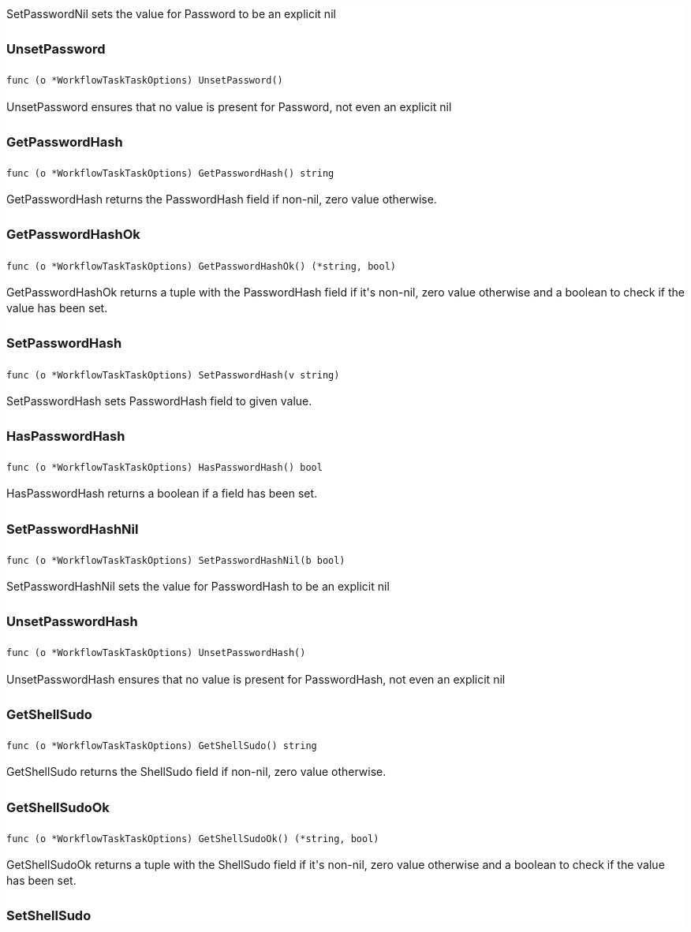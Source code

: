  SetPasswordNil sets the value for Password to be an explicit nil

### UnsetPassword
`func (o *WorkflowTaskTaskOptions) UnsetPassword()`

UnsetPassword ensures that no value is present for Password, not even an explicit nil
### GetPasswordHash

`func (o *WorkflowTaskTaskOptions) GetPasswordHash() string`

GetPasswordHash returns the PasswordHash field if non-nil, zero value otherwise.

### GetPasswordHashOk

`func (o *WorkflowTaskTaskOptions) GetPasswordHashOk() (*string, bool)`

GetPasswordHashOk returns a tuple with the PasswordHash field if it's non-nil, zero value otherwise
and a boolean to check if the value has been set.

### SetPasswordHash

`func (o *WorkflowTaskTaskOptions) SetPasswordHash(v string)`

SetPasswordHash sets PasswordHash field to given value.

### HasPasswordHash

`func (o *WorkflowTaskTaskOptions) HasPasswordHash() bool`

HasPasswordHash returns a boolean if a field has been set.

### SetPasswordHashNil

`func (o *WorkflowTaskTaskOptions) SetPasswordHashNil(b bool)`

 SetPasswordHashNil sets the value for PasswordHash to be an explicit nil

### UnsetPasswordHash
`func (o *WorkflowTaskTaskOptions) UnsetPasswordHash()`

UnsetPasswordHash ensures that no value is present for PasswordHash, not even an explicit nil
### GetShellSudo

`func (o *WorkflowTaskTaskOptions) GetShellSudo() string`

GetShellSudo returns the ShellSudo field if non-nil, zero value otherwise.

### GetShellSudoOk

`func (o *WorkflowTaskTaskOptions) GetShellSudoOk() (*string, bool)`

GetShellSudoOk returns a tuple with the ShellSudo field if it's non-nil, zero value otherwise
and a boolean to check if the value has been set.

### SetShellSudo
